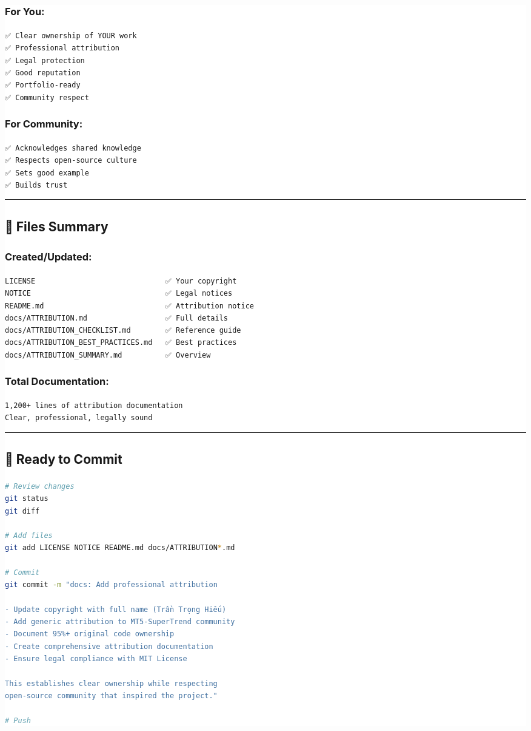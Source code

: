 ### For You:
```
✅ Clear ownership of YOUR work
✅ Professional attribution
✅ Legal protection
✅ Good reputation
✅ Portfolio-ready
✅ Community respect
```

### For Community:
```
✅ Acknowledges shared knowledge
✅ Respects open-source culture
✅ Sets good example
✅ Builds trust
```

---

## 📝 Files Summary

### Created/Updated:
```
LICENSE                              ✅ Your copyright
NOTICE                               ✅ Legal notices
README.md                            ✅ Attribution notice
docs/ATTRIBUTION.md                  ✅ Full details
docs/ATTRIBUTION_CHECKLIST.md        ✅ Reference guide
docs/ATTRIBUTION_BEST_PRACTICES.md   ✅ Best practices
docs/ATTRIBUTION_SUMMARY.md          ✅ Overview
```

### Total Documentation:
```
1,200+ lines of attribution documentation
Clear, professional, legally sound
```

---

## 🚀 Ready to Commit

```bash
# Review changes
git status
git diff

# Add files
git add LICENSE NOTICE README.md docs/ATTRIBUTION*.md

# Commit
git commit -m "docs: Add professional attribution

- Update copyright with full name (Trần Trọng Hiếu)
- Add generic attribution to MT5-SuperTrend community
- Document 95%+ original code ownership
- Create comprehensive attribution documentation
- Ensure legal compliance with MIT License

This establishes clear ownership while respecting
open-source community that inspired the project."

# Push
```